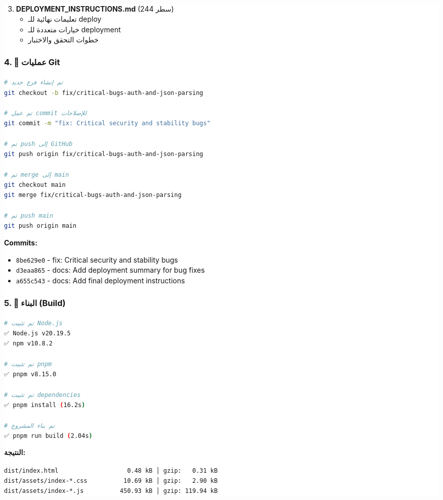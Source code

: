 3. **DEPLOYMENT_INSTRUCTIONS.md** (244 سطر)
   - تعليمات نهائية للـ deploy
   - خيارات متعددة للـ deployment
   - خطوات التحقق والاختبار

### 4. 🔄 عمليات Git

```bash
# تم إنشاء فرع جديد
git checkout -b fix/critical-bugs-auth-and-json-parsing

# تم عمل commit للإصلاحات
git commit -m "fix: Critical security and stability bugs"

# تم push إلى GitHub
git push origin fix/critical-bugs-auth-and-json-parsing

# تم merge إلى main
git checkout main
git merge fix/critical-bugs-auth-and-json-parsing

# تم push main
git push origin main
```

**Commits:**
- `8be629e0` - fix: Critical security and stability bugs
- `d3eaa865` - docs: Add deployment summary for bug fixes
- `a655c543` - docs: Add final deployment instructions

### 5. 🔨 البناء (Build)

```bash
# تم تثبيت Node.js
✅ Node.js v20.19.5
✅ npm v10.8.2

# تم تثبيت pnpm
✅ pnpm v8.15.0

# تم تثبيت dependencies
✅ pnpm install (16.2s)

# تم بناء المشروع
✅ pnpm run build (2.04s)
```

**النتيجة:**
```
dist/index.html                   0.48 kB │ gzip:   0.31 kB
dist/assets/index-*.css          10.69 kB │ gzip:   2.90 kB
dist/assets/index-*.js          450.93 kB │ gzip: 119.94 kB
```
